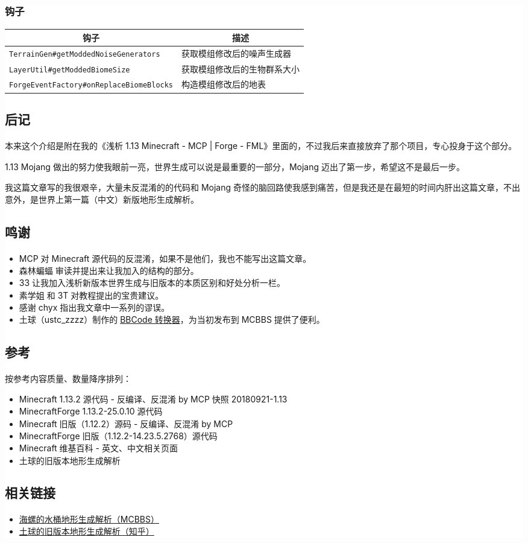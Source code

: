 
### 钩子

| 钩子                                     | 描述                         |
| ---------------------------------------- | ---------------------------- |
| `TerrainGen#getModdedNoiseGenerators`    | 获取模组修改后的噪声生成器   |
| `LayerUtil#getModdedBiomeSize`           | 获取模组修改后的生物群系大小 |
| `ForgeEventFactory#onReplaceBiomeBlocks` | 构造模组修改后的地表         |

## 后记

本来这个介绍是附在我的《浅析 1.13 Minecraft - MCP | Forge - FML》里面的，不过我后来直接放弃了那个项目，专心投身于这个部分。

1.13 Mojang 做出的努力使我眼前一亮，世界生成可以说是最重要的一部分，Mojang 迈出了第一步，希望这不是最后一步。

我这篇文章写的我很艰辛，大量未反混淆的的代码和 Mojang 奇怪的脑回路使我感到痛苦，但是我还是在最短的时间内肝出这篇文章，不出意外，是世界上第一篇（中文）新版地形生成解析。

## 鸣谢

- MCP 对 Minecraft 源代码的反混淆，如果不是他们，我也不能写出这篇文章。
- 森林蝙蝠 审读并提出来让我加入的结构的部分。
- 33 让我加入浅析新版本世界生成与旧版本的本质区别和好处分析一栏。
- 素学姐 和 3T 对教程提出的宝贵建议。
- 感谢 chyx 指出我文章中一系列的谬误。
- 土球（ustc_zzzz）制作的 [BBCode 转换器](https://mm2bc.ustc-zzzz.net/)，为当初发布到 MCBBS 提供了便利。

## 参考

按参考内容质量、数量降序排列：

- Minecraft 1.13.2 源代码 - 反编译、反混淆 by MCP 快照 20180921-1.13
- MinecraftForge 1.13.2-25.0.10 源代码
- Minecraft 旧版（1.12.2）源码 - 反编译、反混淆 by MCP 
- MinecraftForge 旧版（1.12.2-14.23.5.2768）源代码
- Minecraft 维基百科 - 英文、中文相关页面
- 土球的旧版本地形生成解析

## 相关链接

- [海螺的水桶地形生成解析（MCBBS）](http://www.mcbbs.net/thread-811614-1-1.html)
- [土球的旧版本地形生成解析（知乎）](https://www.zhihu.com/question/20754279/answer/133715741)
